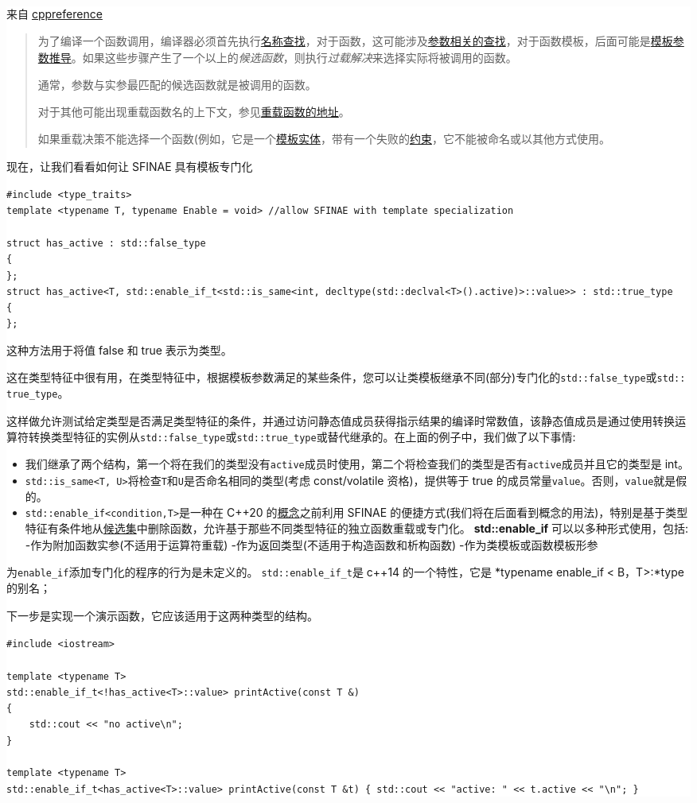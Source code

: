 来自 [cppreference](https://en.cppreference.com/w/cpp/language/overload_resolution)

> 为了编译一个函数调用，编译器必须首先执行[名称查找](https://en.cppreference.com/w/cpp/language/lookup)，对于函数，这可能涉及[参数相关的查找](https://en.cppreference.com/w/cpp/language/adl)，对于函数模板，后面可能是[模板参数推导](https://en.cppreference.com/w/cpp/language/template_argument_deduction)。如果这些步骤产生了一个以上的*候选函数*，则执行*过载解决*来选择实际将被调用的函数。
> 
> 通常，参数与实参最匹配的候选函数就是被调用的函数。
> 
> 对于其他可能出现重载函数名的上下文，参见[重载函数的地址](https://en.cppreference.com/w/cpp/language/overloaded_address)。
> 
> 如果重载决策不能选择一个函数(例如，它是一个[模板实体](https://en.cppreference.com/w/cpp/language/templates#Templated_entity)，带有一个失败的[约束](https://en.cppreference.com/w/cpp/language/constraints)，它不能被命名或以其他方式使用。

现在，让我们看看如何让 SFINAE 具有模板专门化

```
#include <type_traits>
template <typename T, typename Enable = void> //allow SFINAE with template specialization

struct has_active : std::false_type
{
};
struct has_active<T, std::enable_if_t<std::is_same<int, decltype(std::declval<T>().active)>::value>> : std::true_type
{
};
```

这种方法用于将值 false 和 true 表示为类型。

这在类型特征中很有用，在类型特征中，根据模板参数满足的某些条件，您可以让类模板继承不同(部分)专门化的`std::false_type`或`std::true_type`。

这样做允许测试给定类型是否满足类型特征的条件，并通过访问静态值成员获得指示结果的编译时常数值，该静态值成员是通过使用转换运算符转换类型特征的实例从`std::false_type`或`std::true_type`或替代继承的。在上面的例子中，我们做了以下事情:

*   我们继承了两个结构，第一个将在我们的类型没有`active`成员时使用，第二个将检查我们的类型是否有`active`成员并且它的类型是 int。
*   `std::is_same<T, U>`将检查`T`和`U`是否命名相同的类型(考虑 const/volatile 资格)，提供等于 true 的成员常量`value`。否则，`value`就是假的。
*   `std::enable_if<condition,T>`是一种在 C++20 的[概念](https://en.cppreference.com/w/cpp/language/constraints)之前利用 SFINAE 的便捷方式(我们将在后面看到概念的用法)，特别是基于类型特征有条件地从[候选集](https://en.cppreference.com/w/cpp/language/overload_resolution)中删除函数，允许基于那些不同类型特征的独立函数重载或专门化。
    **std::enable_if** 可以以多种形式使用，包括:
    -作为附加函数实参(不适用于运算符重载)
    -作为返回类型(不适用于构造函数和析构函数)
    -作为类模板或函数模板形参

为`enable_if`添加专门化的程序的行为是未定义的。
`std::enable_if_t`是 c++14 的一个特性，它是 *typename enable_if < B，T>:*type 的别名；

下一步是实现一个演示函数，它应该适用于这两种类型的结构。

```
#include <iostream>

template <typename T>
std::enable_if_t<!has_active<T>::value> printActive(const T &)
{
    std::cout << "no active\n";
}

template <typename T>
std::enable_if_t<has_active<T>::value> printActive(const T &t) { std::cout << "active: " << t.active << "\n"; }
```
